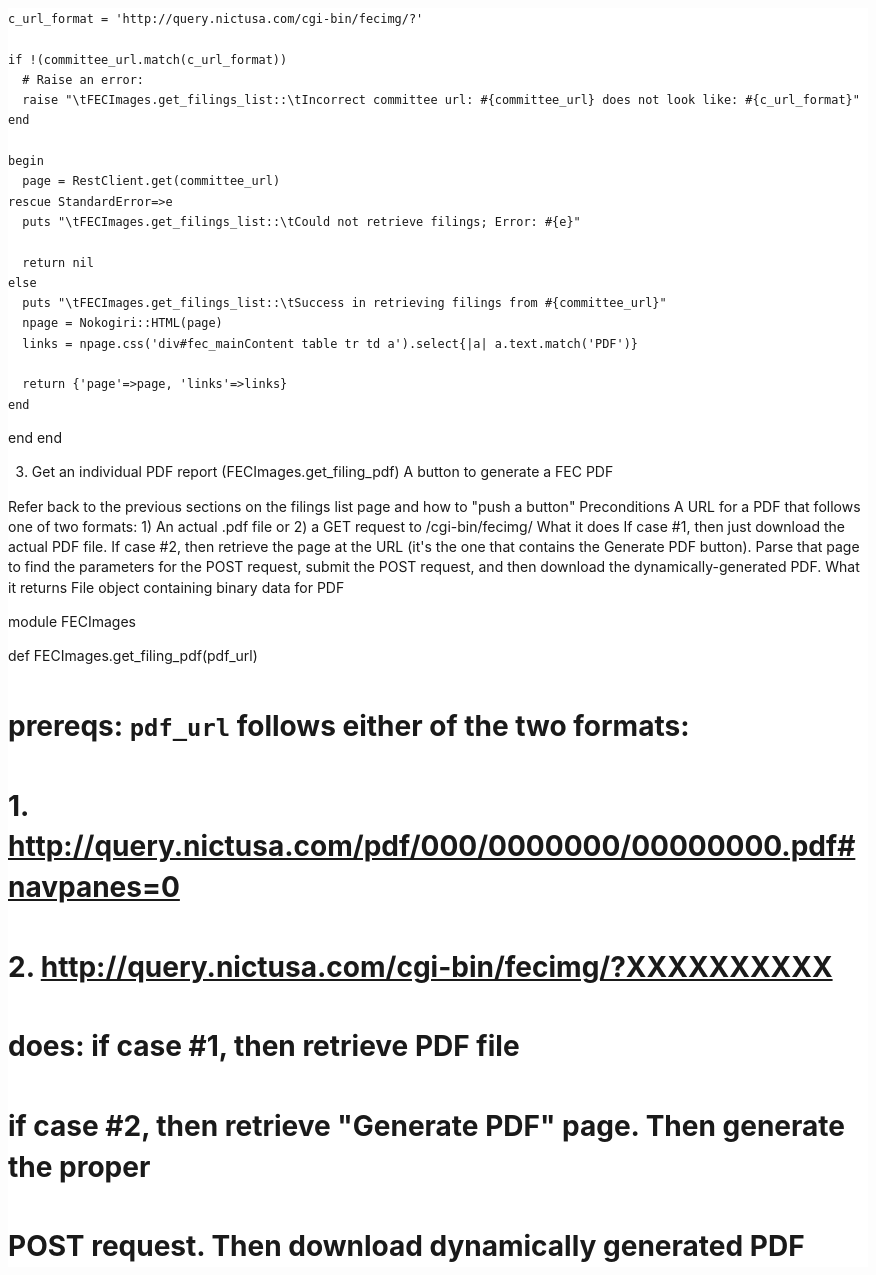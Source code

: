     c_url_format = 'http://query.nictusa.com/cgi-bin/fecimg/?'
  
    if !(committee_url.match(c_url_format))
      # Raise an error:
      raise "\tFECImages.get_filings_list::\tIncorrect committee url: #{committee_url} does not look like: #{c_url_format}"
    end
    
    begin
      page = RestClient.get(committee_url)
    rescue StandardError=>e
      puts "\tFECImages.get_filings_list::\tCould not retrieve filings; Error: #{e}"
      
      return nil
    else
      puts "\tFECImages.get_filings_list::\tSuccess in retrieving filings from #{committee_url}"
      npage = Nokogiri::HTML(page)
      links = npage.css('div#fec_mainContent table tr td a').select{|a| a.text.match('PDF')}
      
      return {'page'=>page, 'links'=>links}
    end
  end
end

3. Get an individual PDF report (FECImages.get_filing_pdf)
A button to generate a FEC PDF

Refer back to the previous sections on the filings list page and how to "push a button"
Preconditions 	A URL for a PDF that follows one of two formats: 1) An actual .pdf file or 2) a GET request to /cgi-bin/fecimg/
What it does 	If case #1, then just download the actual PDF file. If case #2, then retrieve the page at the URL (it's the one that contains the Generate PDF button). Parse that page to find the parameters for the POST request, submit the POST request, and then download the dynamically-generated PDF.
What it returns 	File object containing binary data for PDF

module FECImages
  
  def FECImages.get_filing_pdf(pdf_url)
  # prereqs: `pdf_url` follows either of the two formats:
  #   1.  http://query.nictusa.com/pdf/000/0000000/00000000.pdf#navpanes=0
  #   2.  http://query.nictusa.com/cgi-bin/fecimg/?XXXXXXXXXX
    
  # does: if case #1, then retrieve PDF file
  #       if case #2, then retrieve "Generate PDF" page. Then generate the proper
  #           POST request. Then download dynamically generated PDF
  